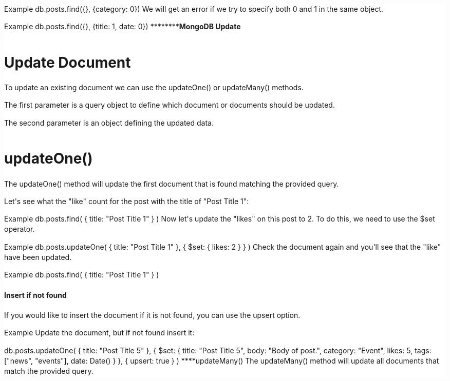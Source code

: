Example
db.posts.find({}, {category: 0})
We will get an error if we try to specify both 0 and 1 in the same object.

Example
db.posts.find({}, {title: 1, date: 0})
************************MongoDB Update****************
# Update Document
To update an existing document we can use the updateOne() or updateMany() methods.

The first parameter is a query object to define which document or documents should be updated.

The second parameter is an object defining the updated data.

# updateOne()
The updateOne() method will update the first document that is found matching the provided query.

Let's see what the "like" count for the post with the title of "Post Title 1":

Example
db.posts.find( { title: "Post Title 1" } ) 
Now let's update the "likes" on this post to 2. To do this, we need to use the $set operator.

Example
db.posts.updateOne( { title: "Post Title 1" }, { $set: { likes: 2 } } ) 
Check the document again and you'll see that the "like" have been updated.

Example
db.posts.find( { title: "Post Title 1" } ) 
#### Insert if not found
If you would like to insert the document if it is not found, you can use the upsert option.

Example
Update the document, but if not found insert it:

db.posts.updateOne( 
  { title: "Post Title 5" }, 
  {
    $set: 
      {
        title: "Post Title 5",
        body: "Body of post.",
        category: "Event",
        likes: 5,
        tags: ["news", "events"],
        date: Date()
      }
  }, 
  { upsert: true }
)
****updateMany()
The updateMany() method will update all documents that match the provided query.

